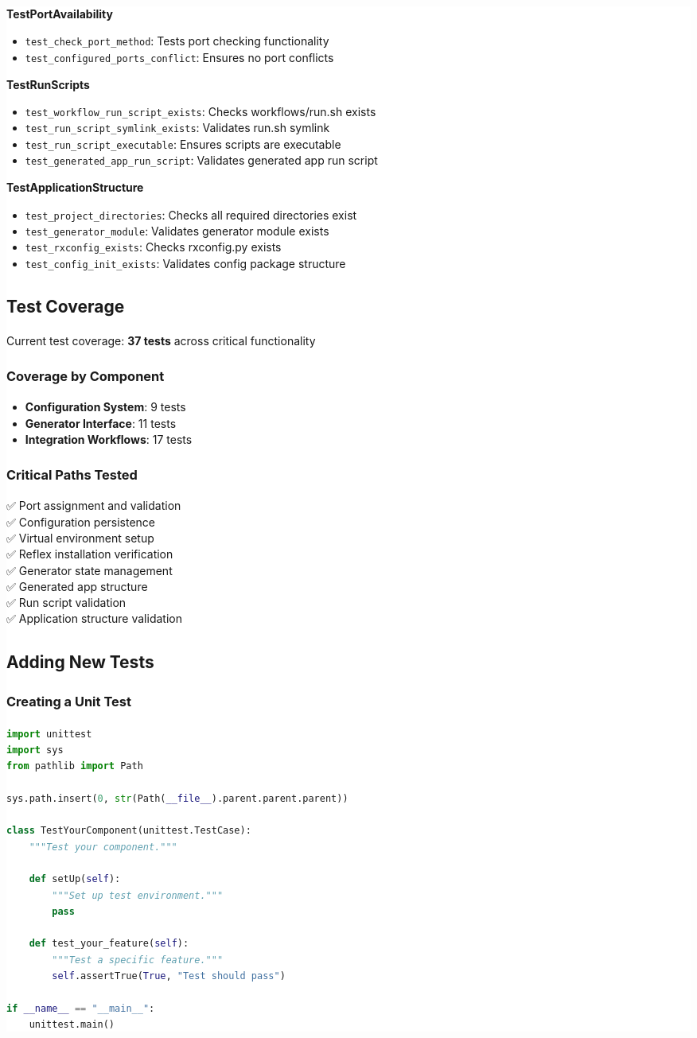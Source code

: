**TestPortAvailability**
- `test_check_port_method`: Tests port checking functionality
- `test_configured_ports_conflict`: Ensures no port conflicts

**TestRunScripts**
- `test_workflow_run_script_exists`: Checks workflows/run.sh exists
- `test_run_script_symlink_exists`: Validates run.sh symlink
- `test_run_script_executable`: Ensures scripts are executable
- `test_generated_app_run_script`: Validates generated app run script

**TestApplicationStructure**
- `test_project_directories`: Checks all required directories exist
- `test_generator_module`: Validates generator module exists
- `test_rxconfig_exists`: Checks rxconfig.py exists
- `test_config_init_exists`: Validates config package structure

## Test Coverage

Current test coverage: **37 tests** across critical functionality

### Coverage by Component

- **Configuration System**: 9 tests
- **Generator Interface**: 11 tests
- **Integration Workflows**: 17 tests

### Critical Paths Tested

✅ Port assignment and validation  
✅ Configuration persistence  
✅ Virtual environment setup  
✅ Reflex installation verification  
✅ Generator state management  
✅ Generated app structure  
✅ Run script validation  
✅ Application structure validation  

## Adding New Tests

### Creating a Unit Test

```python
import unittest
import sys
from pathlib import Path

sys.path.insert(0, str(Path(__file__).parent.parent.parent))

class TestYourComponent(unittest.TestCase):
    """Test your component."""

    def setUp(self):
        """Set up test environment."""
        pass

    def test_your_feature(self):
        """Test a specific feature."""
        self.assertTrue(True, "Test should pass")

if __name__ == "__main__":
    unittest.main()
```
